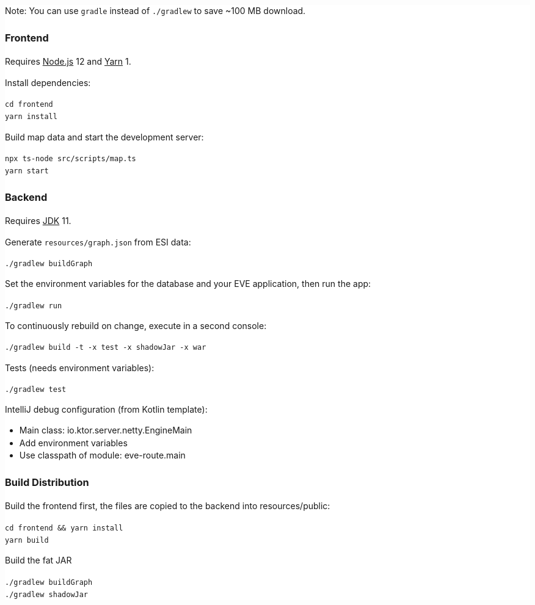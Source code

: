 Note: You can use `gradle` instead of `./gradlew` to save ~100 MB download.

### Frontend

Requires [Node.js](https://nodejs.org/) 12 and [Yarn](https://yarnpkg.com/) 1.

Install dependencies:
```shell script
cd frontend
yarn install
```

Build map data and start the development server:
```shell script
npx ts-node src/scripts/map.ts
yarn start
```

### Backend

Requires [JDK](https://openjdk.java.net/) 11.

Generate `resources/graph.json` from ESI data:
```shell script
./gradlew buildGraph
```

Set the environment variables for the database and your EVE application, then run the app:
```shell script
./gradlew run
```

To continuously rebuild on change, execute in a second console: 
```shell script
./gradlew build -t -x test -x shadowJar -x war
```

Tests (needs environment variables):
```shell script
./gradlew test
```

IntelliJ debug configuration (from Kotlin template):
- Main class: io.ktor.server.netty.EngineMain
- Add environment variables
- Use classpath of module: eve-route.main

### Build Distribution

Build the frontend first, the files are copied to the backend into resources/public:
```shell script
cd frontend && yarn install
yarn build
```

Build the fat JAR
```shell script
./gradlew buildGraph
./gradlew shadowJar
```
